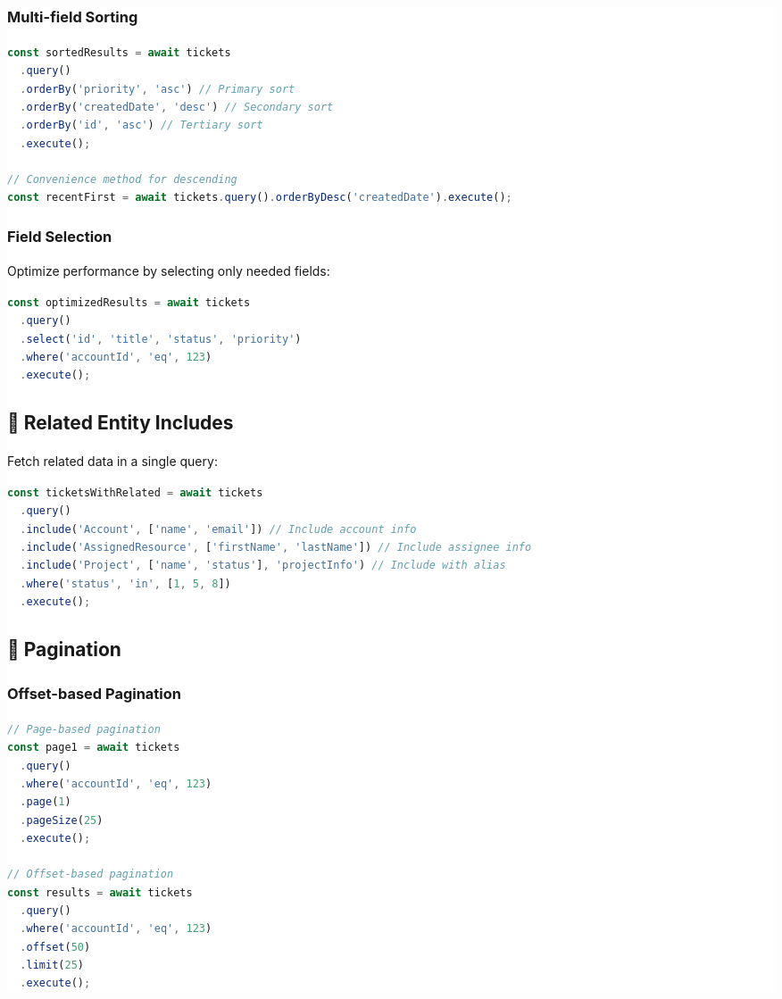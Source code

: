 ### Multi-field Sorting

```typescript
const sortedResults = await tickets
  .query()
  .orderBy('priority', 'asc') // Primary sort
  .orderBy('createdDate', 'desc') // Secondary sort
  .orderBy('id', 'asc') // Tertiary sort
  .execute();

// Convenience method for descending
const recentFirst = await tickets.query().orderByDesc('createdDate').execute();
```

### Field Selection

Optimize performance by selecting only needed fields:

```typescript
const optimizedResults = await tickets
  .query()
  .select('id', 'title', 'status', 'priority')
  .where('accountId', 'eq', 123)
  .execute();
```

## 🔄 Related Entity Includes

Fetch related data in a single query:

```typescript
const ticketsWithRelated = await tickets
  .query()
  .include('Account', ['name', 'email']) // Include account info
  .include('AssignedResource', ['firstName', 'lastName']) // Include assignee info
  .include('Project', ['name', 'status'], 'projectInfo') // Include with alias
  .where('status', 'in', [1, 5, 8])
  .execute();
```

## 📄 Pagination

### Offset-based Pagination

```typescript
// Page-based pagination
const page1 = await tickets
  .query()
  .where('accountId', 'eq', 123)
  .page(1)
  .pageSize(25)
  .execute();

// Offset-based pagination
const results = await tickets
  .query()
  .where('accountId', 'eq', 123)
  .offset(50)
  .limit(25)
  .execute();
```
